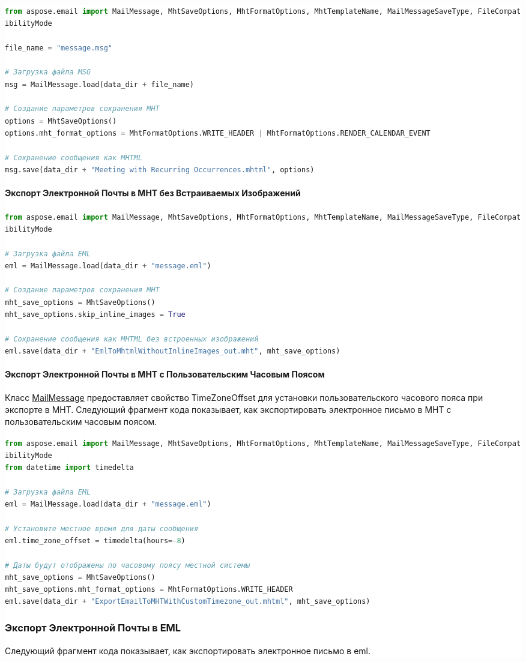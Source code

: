 ```py
from aspose.email import MailMessage, MhtSaveOptions, MhtFormatOptions, MhtTemplateName, MailMessageSaveType, FileCompatibilityMode

file_name = "message.msg"

# Загрузка файла MSG
msg = MailMessage.load(data_dir + file_name)

# Создание параметров сохранения MHT
options = MhtSaveOptions()
options.mht_format_options = MhtFormatOptions.WRITE_HEADER | MhtFormatOptions.RENDER_CALENDAR_EVENT

# Сохранение сообщения как MHTML
msg.save(data_dir + "Meeting with Recurring Occurrences.mhtml", options)
```
#### **Экспорт Электронной Почты в MHT без Встраиваемых Изображений**

```py
from aspose.email import MailMessage, MhtSaveOptions, MhtFormatOptions, MhtTemplateName, MailMessageSaveType, FileCompatibilityMode

# Загрузка файла EML
eml = MailMessage.load(data_dir + "message.eml")

# Создание параметров сохранения MHT
mht_save_options = MhtSaveOptions()
mht_save_options.skip_inline_images = True

# Сохранение сообщения как MHTML без встроенных изображений
eml.save(data_dir + "EmlToMhtmlWithoutInlineImages_out.mht", mht_save_options)
```
#### **Экспорт Электронной Почты в MHT с Пользовательским Часовым Поясом**
Класс [MailMessage](https://reference.aspose.com/email/python-net/aspose.email/mailmessage/) предоставляет свойство TimeZoneOffset для установки пользовательского часового пояса при экспорте в MHT. Следующий фрагмент кода показывает, как экспортировать электронное письмо в MHT с пользовательским часовым поясом.

```py
from aspose.email import MailMessage, MhtSaveOptions, MhtFormatOptions, MhtTemplateName, MailMessageSaveType, FileCompatibilityMode
from datetime import timedelta

# Загрузка файла EML
eml = MailMessage.load(data_dir + "message.eml")

# Установите местное время для даты сообщения
eml.time_zone_offset = timedelta(hours=-8)

# Даты будут отображены по часовому поясу местной системы
mht_save_options = MhtSaveOptions()
mht_save_options.mht_format_options = MhtFormatOptions.WRITE_HEADER
eml.save(data_dir + "ExportEmailToMHTWithCustomTimezone_out.mhtml", mht_save_options)
```
### **Экспорт Электронной Почты в EML**
Следующий фрагмент кода показывает, как экспортировать электронное письмо в eml.
